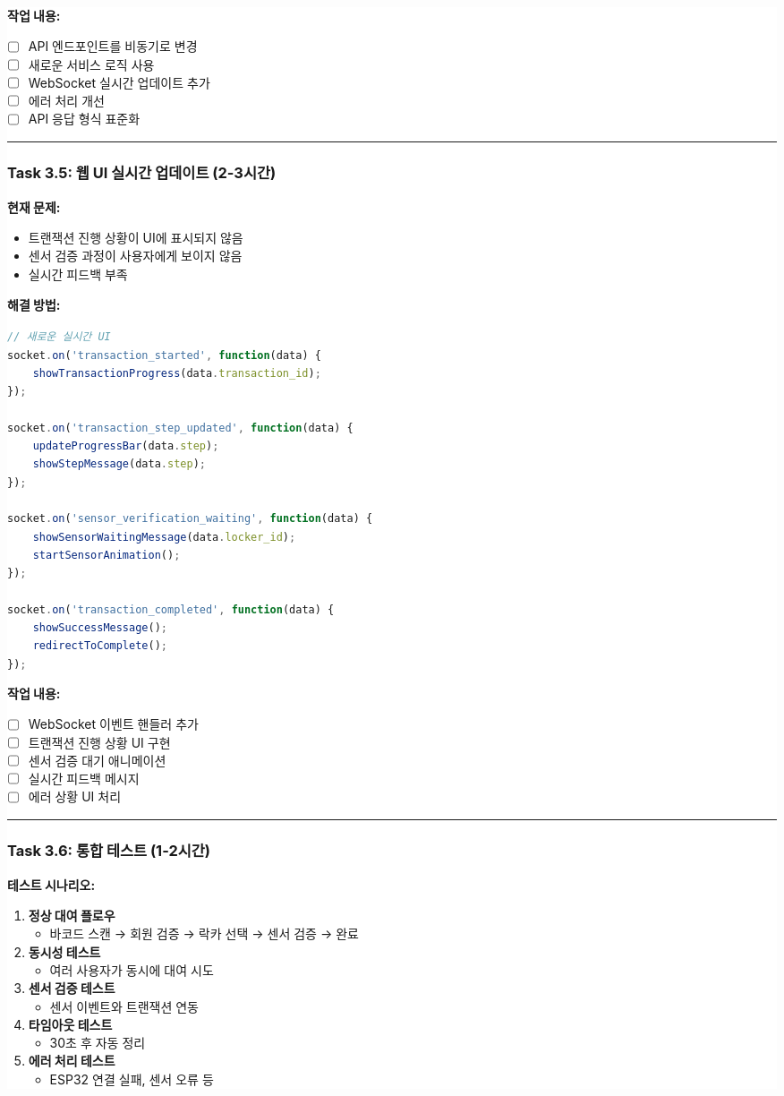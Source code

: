 **작업 내용:**
- [ ] API 엔드포인트를 비동기로 변경
- [ ] 새로운 서비스 로직 사용
- [ ] WebSocket 실시간 업데이트 추가
- [ ] 에러 처리 개선
- [ ] API 응답 형식 표준화

---

### **Task 3.5: 웹 UI 실시간 업데이트** (2-3시간)

**현재 문제:**
- 트랜잭션 진행 상황이 UI에 표시되지 않음
- 센서 검증 과정이 사용자에게 보이지 않음
- 실시간 피드백 부족

**해결 방법:**
```javascript
// 새로운 실시간 UI
socket.on('transaction_started', function(data) {
    showTransactionProgress(data.transaction_id);
});

socket.on('transaction_step_updated', function(data) {
    updateProgressBar(data.step);
    showStepMessage(data.step);
});

socket.on('sensor_verification_waiting', function(data) {
    showSensorWaitingMessage(data.locker_id);
    startSensorAnimation();
});

socket.on('transaction_completed', function(data) {
    showSuccessMessage();
    redirectToComplete();
});
```

**작업 내용:**
- [ ] WebSocket 이벤트 핸들러 추가
- [ ] 트랜잭션 진행 상황 UI 구현
- [ ] 센서 검증 대기 애니메이션
- [ ] 실시간 피드백 메시지
- [ ] 에러 상황 UI 처리

---

### **Task 3.6: 통합 테스트** (1-2시간)

**테스트 시나리오:**
1. **정상 대여 플로우**
   - 바코드 스캔 → 회원 검증 → 락카 선택 → 센서 검증 → 완료
2. **동시성 테스트**
   - 여러 사용자가 동시에 대여 시도
3. **센서 검증 테스트**
   - 센서 이벤트와 트랜잭션 연동
4. **타임아웃 테스트**
   - 30초 후 자동 정리
5. **에러 처리 테스트**
   - ESP32 연결 실패, 센서 오류 등
